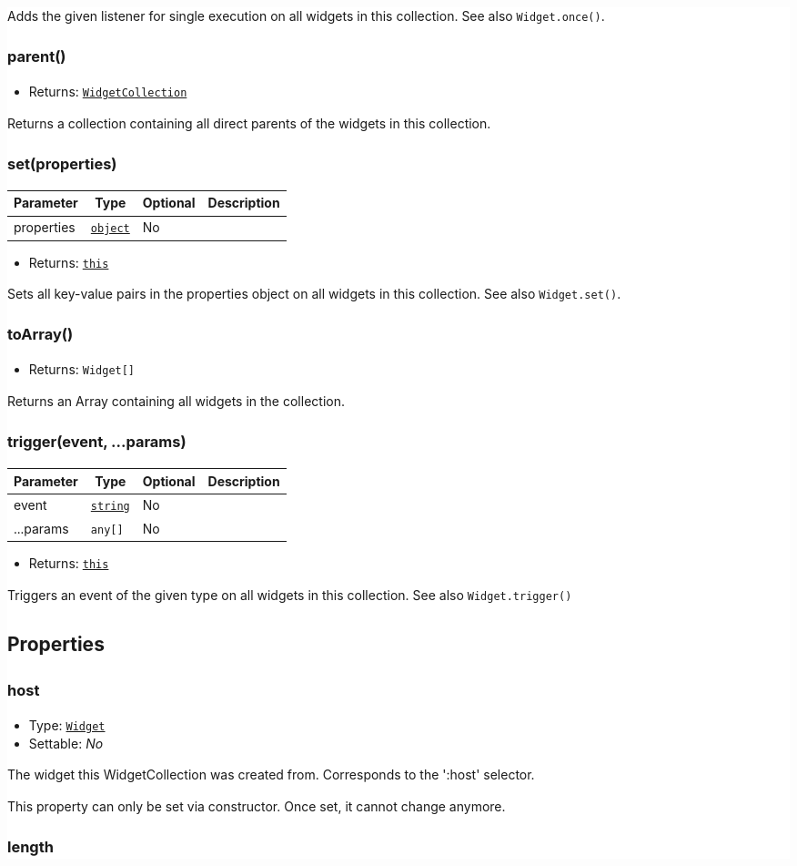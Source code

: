 Adds the given listener for single execution on all widgets in this collection. See also `Widget.once()`.

### parent()

* Returns: <span style="white-space:nowrap;">[`WidgetCollection`](WidgetCollection.md)</span>

Returns a collection containing all direct parents of the widgets in this collection.

### set(properties)



Parameter|Type|Optional|Description
-|-|-|-
properties | <span style="white-space:nowrap;">[`object`](https://developer.mozilla.org/en-US/docs/Web/JavaScript/Reference/Global_Objects/Object)</span> | No | 
* Returns: <span style="white-space:nowrap;">[`this`](#)</span>

Sets all key-value pairs in the properties object on all widgets in this collection. See also `Widget.set()`.

### toArray()

* Returns: <span style="white-space:nowrap;">`Widget[]`</span>

Returns an Array containing all widgets in the collection.

### trigger(event, ...params)



Parameter|Type|Optional|Description
-|-|-|-
event | <span style="white-space:nowrap;">[`string`](https://developer.mozilla.org/en-US/docs/Web/JavaScript/Data_structures#String_type)</span> | No | 
...params | <span style="white-space:nowrap;">`any[]`</span> | No | 
* Returns: <span style="white-space:nowrap;">[`this`](#)</span>

Triggers an event of the given type on all widgets in this collection. See also `Widget.trigger()`


## Properties

### host


* Type: <span style="white-space:nowrap;">[`Widget`](Widget.md)</span>
* Settable: *No*



The widget this WidgetCollection was created from. Corresponds to the ':host' selector.

This property can only be set via constructor. Once set, it cannot change anymore.

### length
